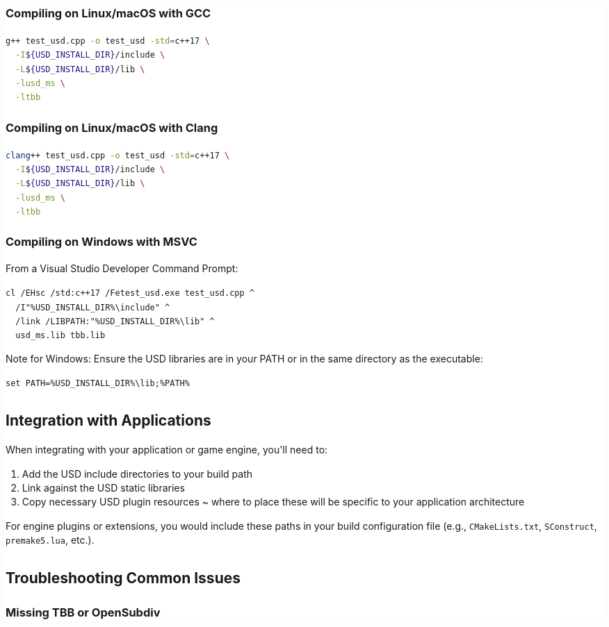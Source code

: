 ### Compiling on Linux/macOS with GCC

```bash
g++ test_usd.cpp -o test_usd -std=c++17 \
  -I${USD_INSTALL_DIR}/include \
  -L${USD_INSTALL_DIR}/lib \
  -lusd_ms \
  -ltbb
```

### Compiling on Linux/macOS with Clang

```bash
clang++ test_usd.cpp -o test_usd -std=c++17 \
  -I${USD_INSTALL_DIR}/include \
  -L${USD_INSTALL_DIR}/lib \
  -lusd_ms \
  -ltbb
```

### Compiling on Windows with MSVC

From a Visual Studio Developer Command Prompt:

```batch
cl /EHsc /std:c++17 /Fetest_usd.exe test_usd.cpp ^
  /I"%USD_INSTALL_DIR%\include" ^
  /link /LIBPATH:"%USD_INSTALL_DIR%\lib" ^
  usd_ms.lib tbb.lib
```

Note for Windows: Ensure the USD libraries are in your PATH or in the same directory as the executable:

```batch
set PATH=%USD_INSTALL_DIR%\lib;%PATH%
```

## Integration with Applications

When integrating with your application or game engine, you'll need to:

1. Add the USD include directories to your build path
2. Link against the USD static libraries
3. Copy necessary USD plugin resources ~ where to place these will be specific to your application architecture

For engine plugins or extensions, you would include these paths in your build configuration file (e.g., `CMakeLists.txt`, `SConstruct`, `premake5.lua`, etc.).

## Troubleshooting Common Issues

### Missing TBB or OpenSubdiv
